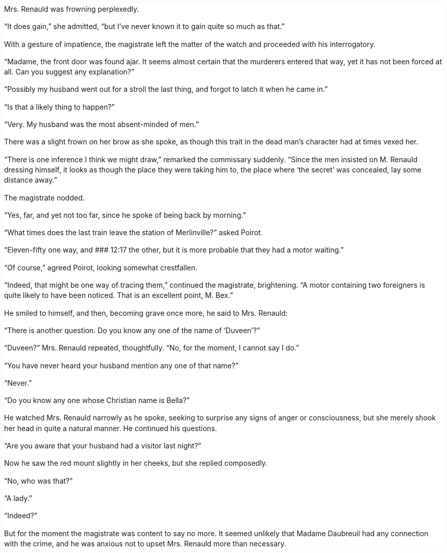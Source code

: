 Mrs. Renauld was frowning perplexedly.

“It does gain,” she admitted, “but I’ve never known it to gain quite so much as that.”

With a gesture of impatience, the magistrate left the matter of the watch and proceeded with his interrogatory.

“Madame, the front door was found ajar. It seems almost certain that the murderers entered that way, yet it has not been forced at all. Can you suggest any explanation?”

“Possibly my husband went out for a stroll the last thing, and forgot to latch it when he came in.”

“Is that a likely thing to happen?”

“Very. My husband was the most absent-minded of men.”

There was a slight frown on her brow as she spoke, as though this trait in the dead man’s character had at times vexed her.

“There is one inference I think we might draw,” remarked the commissary suddenly. “Since the men insisted on M. Renauld dressing himself, it looks as though the place they were taking him to, the place where ‘the secret’ was concealed, lay some distance away.”

The magistrate nodded.

“Yes, far, and yet not too far, since he spoke of being back by morning.”

“What times does the last train leave the station of Merlinville?” asked Poirot.

“Eleven-fifty one way, and ### 12:17 the other, but it is more probable that they had a motor waiting.”

“Of course,” agreed Poirot, looking somewhat crestfallen.

“Indeed, that might be one way of tracing them,” continued the magistrate, brightening. “A motor containing two foreigners is quite likely to have been noticed. That is an excellent point, M. Bex.”

He smiled to himself, and then, becoming grave once more, he said to Mrs. Renauld:

“There is another question. Do you know any one of the name of ‘Duveen’?”

“Duveen?” Mrs. Renauld repeated, thoughtfully. “No, for the moment, I cannot say I do.”

“You have never heard your husband mention any one of that name?”

“Never.”

“Do you know any one whose Christian name is Bella?”

He watched Mrs. Renauld narrowly as he spoke, seeking to surprise any signs of anger or consciousness, but she merely shook her head in quite a natural manner. He continued his questions.

“Are you aware that your husband had a visitor last night?”

Now he saw the red mount slightly in her cheeks, but she replied composedly.

“No, who was that?”

“A lady.”

“Indeed?”

But for the moment the magistrate was content to say no more. It seemed unlikely that Madame Daubreuil had any connection with the crime, and he was anxious not to upset Mrs. Renauld more than necessary.
